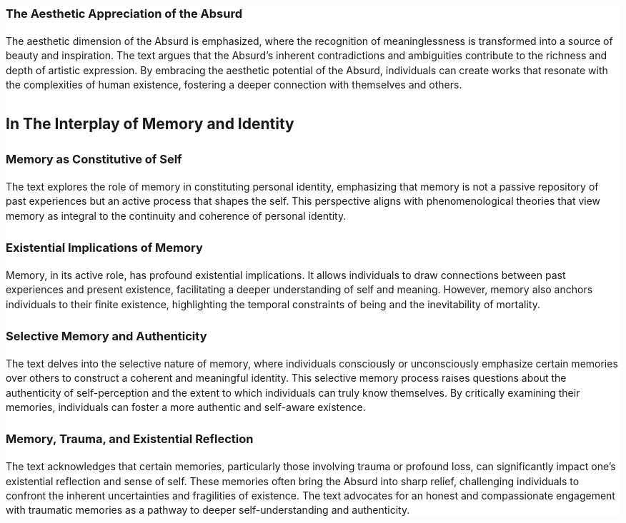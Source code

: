   

### **The Aesthetic Appreciation of the Absurd**

  

The aesthetic dimension of the Absurd is emphasized, where the recognition of meaninglessness is transformed into a source of beauty and inspiration. The text argues that the Absurd’s inherent contradictions and ambiguities contribute to the richness and depth of artistic expression. By embracing the aesthetic potential of the Absurd, individuals can create works that resonate with the complexities of human existence, fostering a deeper connection with themselves and others.

  

## **In The Interplay of Memory and Identity**

  

### **Memory as Constitutive of Self**

  

The text explores the role of memory in constituting personal identity, emphasizing that memory is not a passive repository of past experiences but an active process that shapes the self. This perspective aligns with phenomenological theories that view memory as integral to the continuity and coherence of personal identity.

  

### **Existential Implications of Memory**

  

Memory, in its active role, has profound existential implications. It allows individuals to draw connections between past experiences and present existence, facilitating a deeper understanding of self and meaning. However, memory also anchors individuals to their finite existence, highlighting the temporal constraints of being and the inevitability of mortality.

  

### **Selective Memory and Authenticity**

  

The text delves into the selective nature of memory, where individuals consciously or unconsciously emphasize certain memories over others to construct a coherent and meaningful identity. This selective memory process raises questions about the authenticity of self-perception and the extent to which individuals can truly know themselves. By critically examining their memories, individuals can foster a more authentic and self-aware existence.

  

### **Memory, Trauma, and Existential Reflection**

  

The text acknowledges that certain memories, particularly those involving trauma or profound loss, can significantly impact one’s existential reflection and sense of self. These memories often bring the Absurd into sharp relief, challenging individuals to confront the inherent uncertainties and fragilities of existence. The text advocates for an honest and compassionate engagement with traumatic memories as a pathway to deeper self-understanding and authenticity.
